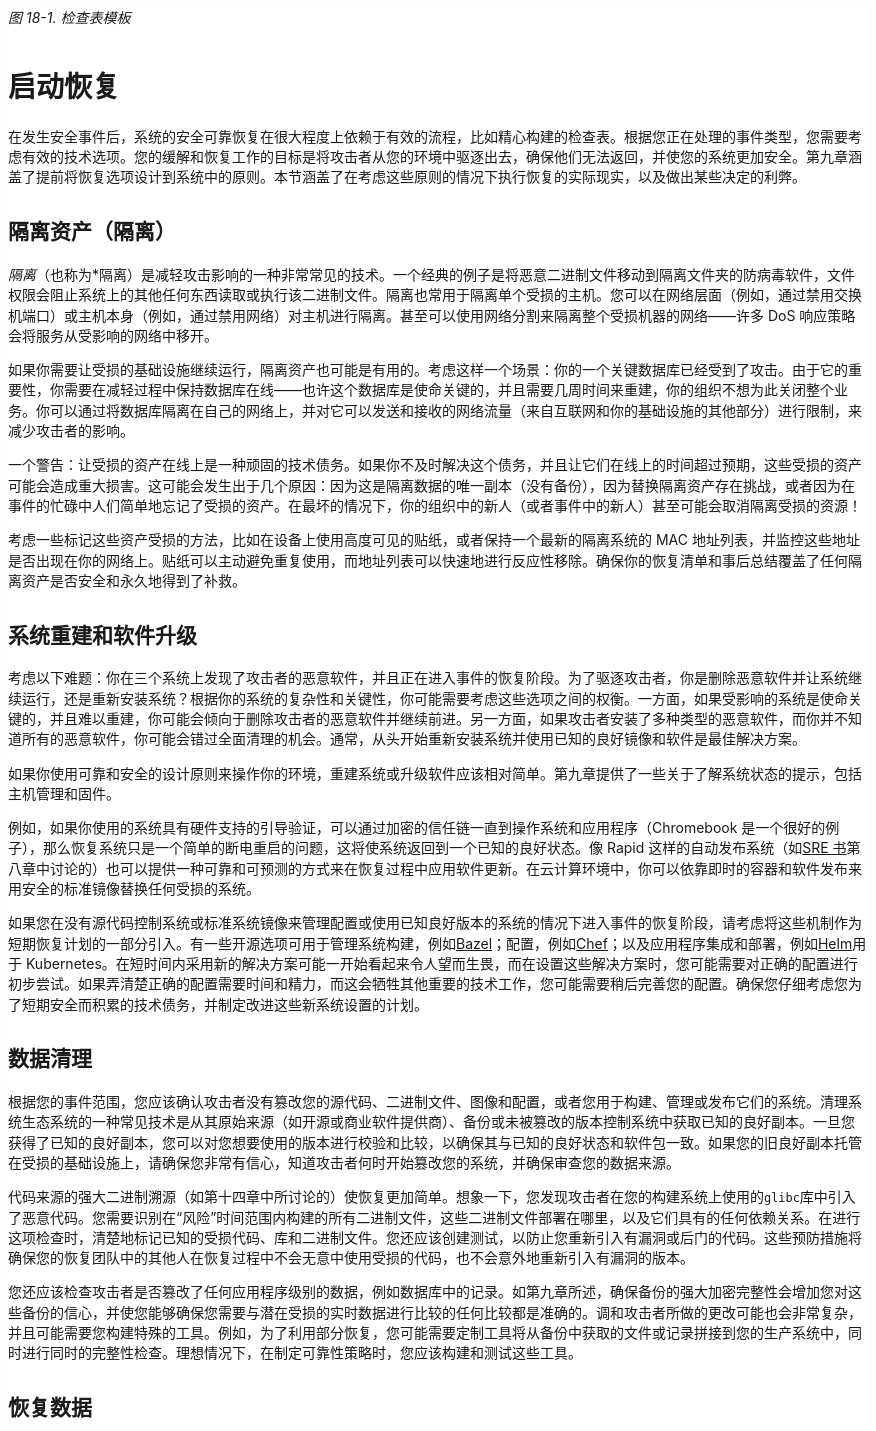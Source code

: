 ###### 图 18-1\. 检查表模板

# 启动恢复

在发生安全事件后，系统的安全可靠恢复在很大程度上依赖于有效的流程，比如精心构建的检查表。根据您正在处理的事件类型，您需要考虑有效的技术选项。您的缓解和恢复工作的目标是将攻击者从您的环境中驱逐出去，确保他们无法返回，并使您的系统更加安全。第九章涵盖了提前将恢复选项设计到系统中的原则。本节涵盖了在考虑这些原则的情况下执行恢复的实际现实，以及做出某些决定的利弊。

## 隔离资产（隔离）

*隔离*（也称为*隔离）是减轻攻击影响的一种非常常见的技术。一个经典的例子是将恶意二进制文件移动到隔离文件夹的防病毒软件，文件权限会阻止系统上的其他任何东西读取或执行该二进制文件。隔离也常用于隔离单个受损的主机。您可以在网络层面（例如，通过禁用交换机端口）或主机本身（例如，通过禁用网络）对主机进行隔离。甚至可以使用网络分割来隔离整个受损机器的网络——许多 DoS 响应策略会将服务从受影响的网络中移开。

如果你需要让受损的基础设施继续运行，隔离资产也可能是有用的。考虑这样一个场景：你的一个关键数据库已经受到了攻击。由于它的重要性，你需要在减轻过程中保持数据库在线——也许这个数据库是使命关键的，并且需要几周时间来重建，你的组织不想为此关闭整个业务。你可以通过将数据库隔离在自己的网络上，并对它可以发送和接收的网络流量（来自互联网和你的基础设施的其他部分）进行限制，来减少攻击者的影响。

一个警告：让受损的资产在线上是一种顽固的技术债务。如果你不及时解决这个债务，并且让它们在线上的时间超过预期，这些受损的资产可能会造成重大损害。这可能会发生出于几个原因：因为这是隔离数据的唯一副本（没有备份），因为替换隔离资产存在挑战，或者因为在事件的忙碌中人们简单地忘记了受损的资产。在最坏的情况下，你的组织中的新人（或者事件中的新人）甚至可能会取消隔离受损的资源！

考虑一些标记这些资产受损的方法，比如在设备上使用高度可见的贴纸，或者保持一个最新的隔离系统的 MAC 地址列表，并监控这些地址是否出现在你的网络上。贴纸可以主动避免重复使用，而地址列表可以快速地进行反应性移除。确保你的恢复清单和事后总结覆盖了任何隔离资产是否安全和永久地得到了补救。

## 系统重建和软件升级

考虑以下难题：你在三个系统上发现了攻击者的恶意软件，并且正在进入事件的恢复阶段。为了驱逐攻击者，你是删除恶意软件并让系统继续运行，还是重新安装系统？根据你的系统的复杂性和关键性，你可能需要考虑这些选项之间的权衡。一方面，如果受影响的系统是使命关键的，并且难以重建，你可能会倾向于删除攻击者的恶意软件并继续前进。另一方面，如果攻击者安装了多种类型的恶意软件，而你并不知道所有的恶意软件，你可能会错过全面清理的机会。通常，从头开始重新安装系统并使用已知的良好镜像和软件是最佳解决方案。

如果你使用可靠和安全的设计原则来操作你的环境，重建系统或升级软件应该相对简单。第九章提供了一些关于了解系统状态的提示，包括主机管理和固件。

例如，如果你使用的系统具有硬件支持的引导验证，可以通过加密的信任链一直到操作系统和应用程序（Chromebook 是一个很好的例子），那么恢复系统只是一个简单的断电重启的问题，这将使系统返回到一个已知的良好状态。像 Rapid 这样的自动发布系统（如[SRE 书](https://landing.google.com/sre/sre-book/chapters/release-engineering/)第八章中讨论的）也可以提供一种可靠和可预测的方式来在恢复过程中应用软件更新。在云计算环境中，你可以依靠即时的容器和软件发布来用安全的标准镜像替换任何受损的系统。

如果您在没有源代码控制系统或标准系统镜像来管理配置或使用已知良好版本的系统的情况下进入事件的恢复阶段，请考虑将这些机制作为短期恢复计划的一部分引入。有一些开源选项可用于管理系统构建，例如[Bazel](https://bazel.info)；配置，例如[Chef](https://chef.io)；以及应用程序集成和部署，例如[Helm](https://helm.sh)用于 Kubernetes。在短时间内采用新的解决方案可能一开始看起来令人望而生畏，而在设置这些解决方案时，您可能需要对正确的配置进行初步尝试。如果弄清楚正确的配置需要时间和精力，而这会牺牲其他重要的技术工作，您可能需要稍后完善您的配置。确保您仔细考虑您为了短期安全而积累的技术债务，并制定改进这些新系统设置的计划。

## 数据清理

根据您的事件范围，您应该确认攻击者没有篡改您的源代码、二进制文件、图像和配置，或者您用于构建、管理或发布它们的系统。清理系统生态系统的一种常见技术是从其原始来源（如开源或商业软件提供商）、备份或未被篡改的版本控制系统中获取已知的良好副本。一旦您获得了已知的良好副本，您可以对您想要使用的版本进行校验和比较，以确保其与已知的良好状态和软件包一致。如果您的旧良好副本托管在受损的基础设施上，请确保您非常有信心，知道攻击者何时开始篡改您的系统，并确保审查您的数据来源。

代码来源的强大二进制溯源（如第十四章中所讨论的）使恢复更加简单。想象一下，您发现攻击者在您的构建系统上使用的`glibc`库中引入了恶意代码。您需要识别在“风险”时间范围内构建的所有二进制文件，这些二进制文件部署在哪里，以及它们具有的任何依赖关系。在进行这项检查时，清楚地标记已知的受损代码、库和二进制文件。您还应该创建测试，以防止您重新引入有漏洞或后门的代码。这些预防措施将确保您的恢复团队中的其他人在恢复过程中不会无意中使用受损的代码，也不会意外地重新引入有漏洞的版本。

您还应该检查攻击者是否篡改了任何应用程序级别的数据，例如数据库中的记录。如第九章所述，确保备份的强大加密完整性会增加您对这些备份的信心，并使您能够确保您需要与潜在受损的实时数据进行比较的任何比较都是准确的。调和攻击者所做的更改可能也会非常复杂，并且可能需要您构建特殊的工具。例如，为了利用部分恢复，您可能需要定制工具将从备份中获取的文件或记录拼接到您的生产系统中，同时进行同时的完整性检查。理想情况下，在制定可靠性策略时，您应该构建和测试这些工具。

## 恢复数据
